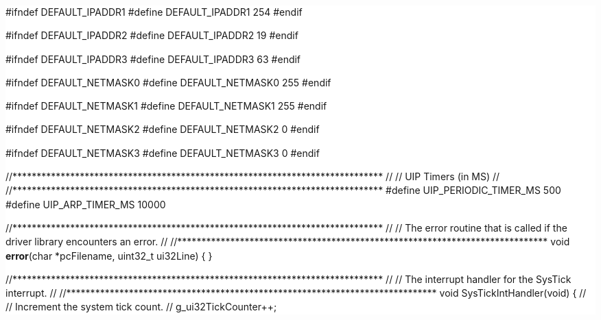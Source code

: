 #ifndef DEFAULT_IPADDR1
#define DEFAULT_IPADDR1         254
#endif

#ifndef DEFAULT_IPADDR2
#define DEFAULT_IPADDR2         19
#endif

#ifndef DEFAULT_IPADDR3
#define DEFAULT_IPADDR3         63
#endif

#ifndef DEFAULT_NETMASK0
#define DEFAULT_NETMASK0        255
#endif

#ifndef DEFAULT_NETMASK1
#define DEFAULT_NETMASK1        255
#endif

#ifndef DEFAULT_NETMASK2
#define DEFAULT_NETMASK2        0
#endif

#ifndef DEFAULT_NETMASK3
#define DEFAULT_NETMASK3        0
#endif

//*****************************************************************************
//
// UIP Timers (in MS)
//
//*****************************************************************************
#define UIP_PERIODIC_TIMER_MS   500
#define UIP_ARP_TIMER_MS        10000

//*****************************************************************************
//
// The error routine that is called if the driver library encounters an error.
//
//*****************************************************************************
void
__error__(char *pcFilename, uint32_t ui32Line)
{
}

//*****************************************************************************
//
// The interrupt handler for the SysTick interrupt.
//
//*****************************************************************************
void
SysTickIntHandler(void)
{
    //
    // Increment the system tick count.
    //
    g_ui32TickCounter++;

